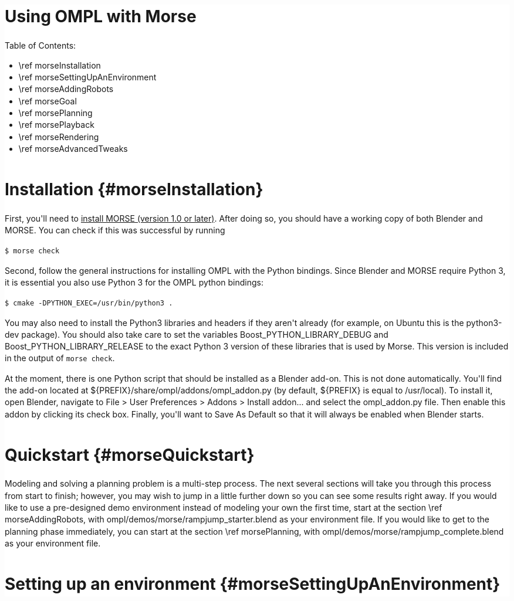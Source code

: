 # Using OMPL with Morse


Table of Contents:
- \ref morseInstallation
- \ref morseSettingUpAnEnvironment
- \ref morseAddingRobots
- \ref morseGoal
- \ref morsePlanning
- \ref morsePlayback
- \ref morseRendering
- \ref morseAdvancedTweaks

# Installation {#morseInstallation}

First, you'll need to [install MORSE (version 1.0 or later)](http://www.openrobots.org/morse/doc/stable/user/installation.html). After doing so, you should have a working copy of both Blender and MORSE. You can check if this was successful by running

    $ morse check

Second, follow the general instructions for installing OMPL with the Python bindings. Since Blender and MORSE require Python 3, it is essential you also use Python 3 for the OMPL python bindings:

    $ cmake -DPYTHON_EXEC=/usr/bin/python3 .

You may also need to install the Python3 libraries and headers if they aren't already (for example, on Ubuntu this is the python3-dev package). You should also take care to set the variables Boost_PYTHON_LIBRARY_DEBUG and Boost_PYTHON_LIBRARY_RELEASE to the exact Python 3 version of these libraries that is used by Morse. This version is included in the output of `morse check`.

At the moment, there is one Python script that should be installed as a Blender add-on. This is not done automatically. You'll find the add-on located at ${PREFIX}/share/ompl/addons/ompl_addon.py (by default, ${PREFIX} is equal to /usr/local). To install it, open Blender, navigate to File > User Preferences > Addons > Install addon... and select the ompl_addon.py file. Then enable this addon by clicking its check box. Finally, you'll want to Save As Default so that it will always be enabled when Blender starts.


# Quickstart {#morseQuickstart}

Modeling and solving a planning problem is a multi-step process. The next several sections will take you through this process from start to finish; however, you may wish to jump in a little further down so you can see some results right away. If you would like to use a pre-designed demo environment instead of modeling your own the first time, start at the section \ref morseAddingRobots, with ompl/demos/morse/rampjump_starter.blend as your environment file. If you would like to get to the planning phase immediately, you can start at the section \ref morsePlanning, with ompl/demos/morse/rampjump_complete.blend as your environment file.


# Setting up an environment {#morseSettingUpAnEnvironment}
